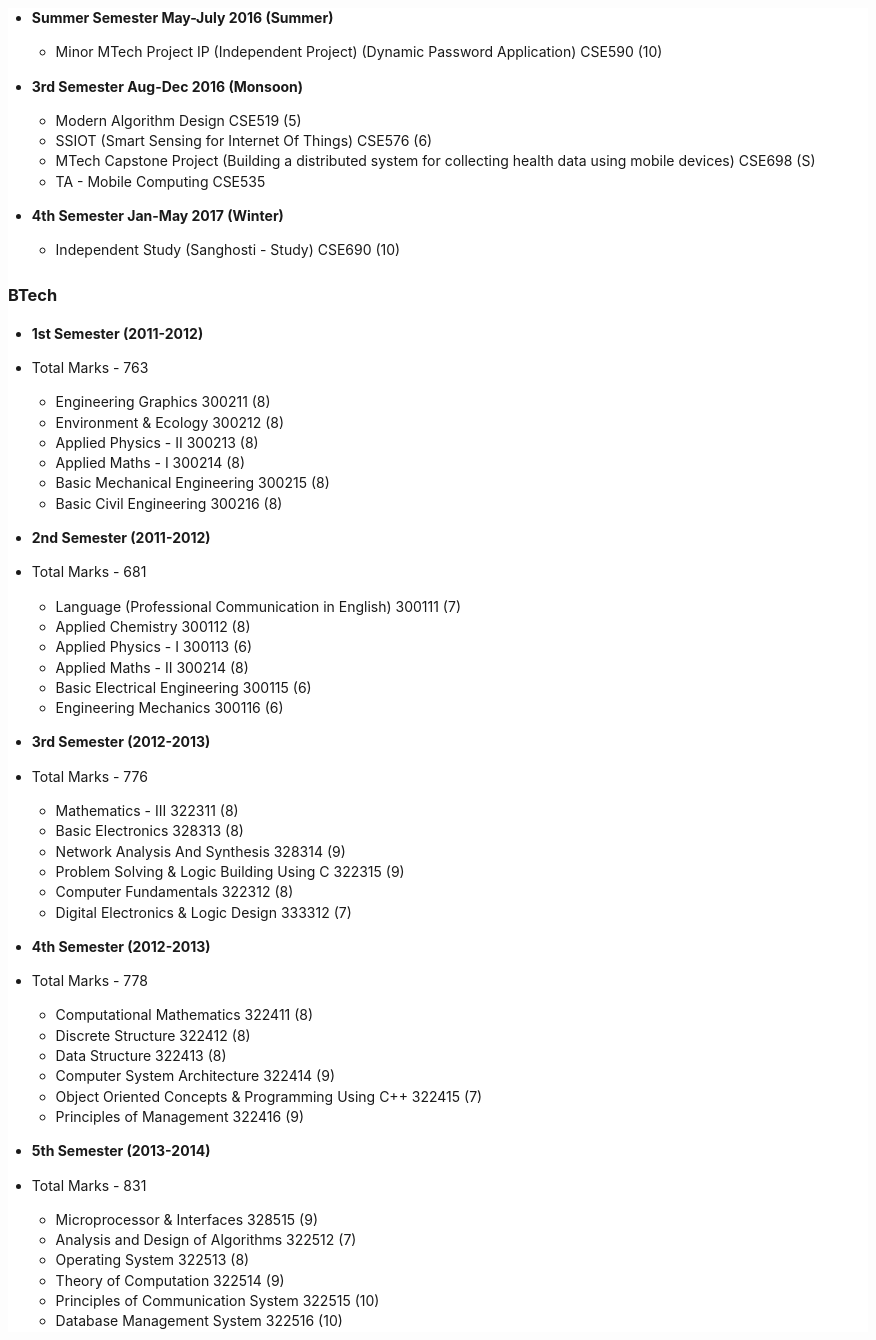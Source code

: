 - **Summer Semester May-July 2016 (Summer)**
  - Minor MTech Project IP (Independent Project) (Dynamic Password Application) CSE590 (10)

- **3rd Semester Aug-Dec 2016 (Monsoon)**
  - Modern Algorithm Design CSE519 (5)
  - SSIOT (Smart Sensing for Internet Of Things) CSE576 (6)
  - MTech Capstone Project (Building a distributed system for collecting health data using mobile devices) CSE698 (S)
  - TA - Mobile Computing CSE535

- **4th Semester Jan-May 2017 (Winter)**
  - Independent Study (Sanghosti - Study) CSE690 (10)

### BTech

- **1st Semester (2011-2012)**
- Total Marks - 763
  - Engineering Graphics 300211 (8)
  - Environment & Ecology 300212 (8)
  - Applied Physics - II 300213 (8)
  - Applied Maths - I 300214 (8)
  - Basic Mechanical Engineering 300215 (8)
  - Basic Civil Engineering 300216 (8)

- **2nd Semester (2011-2012)**
- Total Marks - 681
  - Language (Professional Communication in English) 300111 (7)
  - Applied Chemistry 300112 (8)
  - Applied Physics - I 300113 (6)
  - Applied Maths - II 300214 (8)
  - Basic Electrical Engineering 300115 (6)
  - Engineering Mechanics 300116 (6)

- **3rd Semester (2012-2013)**
- Total Marks - 776
  - Mathematics - III 322311 (8)
  - Basic Electronics 328313 (8)
  - Network Analysis And Synthesis 328314 (9)
  - Problem Solving & Logic Building Using C 322315 (9)
  - Computer Fundamentals 322312 (8)
  - Digital Electronics & Logic Design 333312 (7)

- **4th Semester (2012-2013)**
- Total Marks - 778
  - Computational Mathematics 322411 (8)
  - Discrete Structure 322412 (8)
  - Data Structure 322413 (8)
  - Computer System Architecture 322414 (9)
  - Object Oriented Concepts & Programming Using C++ 322415 (7)
  - Principles of Management 322416 (9)

- **5th Semester (2013-2014)**
- Total Marks - 831
  - Microprocessor & Interfaces 328515 (9)
  - Analysis and Design of Algorithms 322512 (7)
  - Operating System 322513 (8)
  - Theory of Computation 322514 (9)
  - Principles of Communication System 322515 (10)
  - Database Management System 322516 (10)
